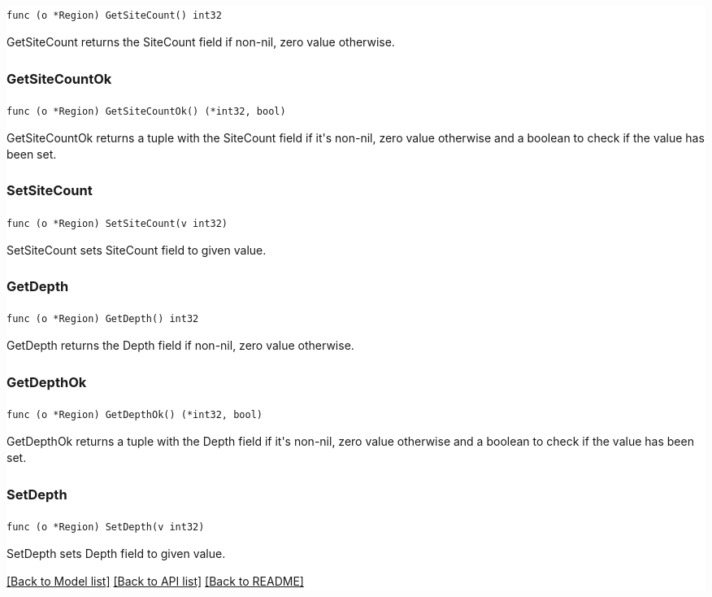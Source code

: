 `func (o *Region) GetSiteCount() int32`

GetSiteCount returns the SiteCount field if non-nil, zero value otherwise.

### GetSiteCountOk

`func (o *Region) GetSiteCountOk() (*int32, bool)`

GetSiteCountOk returns a tuple with the SiteCount field if it's non-nil, zero value otherwise
and a boolean to check if the value has been set.

### SetSiteCount

`func (o *Region) SetSiteCount(v int32)`

SetSiteCount sets SiteCount field to given value.


### GetDepth

`func (o *Region) GetDepth() int32`

GetDepth returns the Depth field if non-nil, zero value otherwise.

### GetDepthOk

`func (o *Region) GetDepthOk() (*int32, bool)`

GetDepthOk returns a tuple with the Depth field if it's non-nil, zero value otherwise
and a boolean to check if the value has been set.

### SetDepth

`func (o *Region) SetDepth(v int32)`

SetDepth sets Depth field to given value.



[[Back to Model list]](../README.md#documentation-for-models) [[Back to API list]](../README.md#documentation-for-api-endpoints) [[Back to README]](../README.md)



